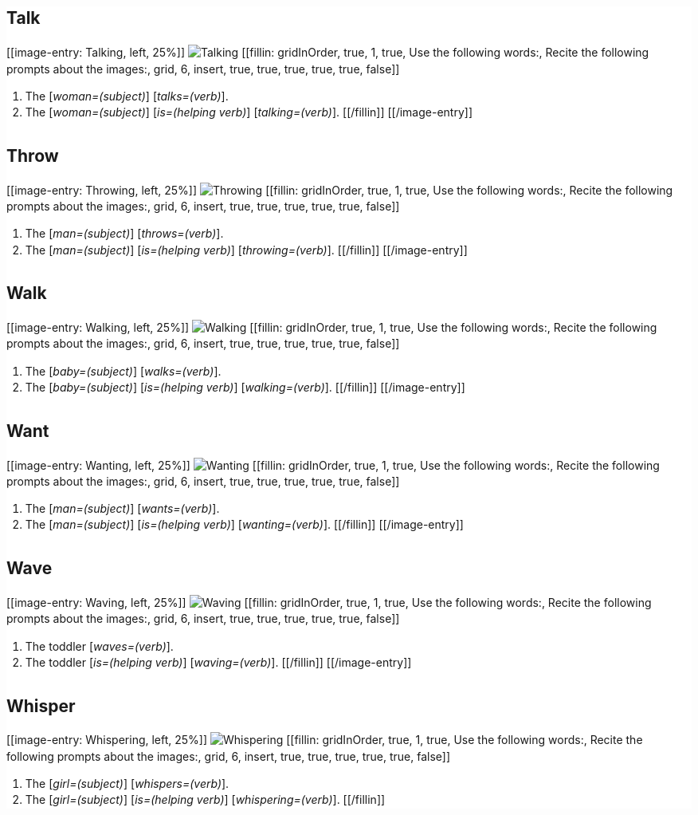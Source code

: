 ## Talk
[[image-entry: Talking, left, 25%]]
![Talking](verb-talk.jpg)
[[fillin: gridInOrder, true, 1, true, Use the following words:, Recite the following prompts about the images:, grid, 6, insert, true, true, true, true, true, false]]
1. The [_woman=(subject)_] [_talks=(verb)_].
1. The [_woman=(subject)_] [_is=(helping verb)_] [_talking=(verb)_].
[[/fillin]]
[[/image-entry]]
## Throw
[[image-entry: Throwing, left, 25%]]
![Throwing](verb-throw.jpg)
[[fillin: gridInOrder, true, 1, true, Use the following words:, Recite the following prompts about the images:, grid, 6, insert, true, true, true, true, true, false]]
1. The [_man=(subject)_] [_throws=(verb)_].
1. The [_man=(subject)_] [_is=(helping verb)_] [_throwing=(verb)_].
[[/fillin]]
[[/image-entry]]
## Walk
[[image-entry: Walking, left, 25%]]
![Walking](verb-walk.jpg)
[[fillin: gridInOrder, true, 1, true, Use the following words:, Recite the following prompts about the images:, grid, 6, insert, true, true, true, true, true, false]]
1. The [_baby=(subject)_] [_walks=(verb)_].
1. The [_baby=(subject)_] [_is=(helping verb)_] [_walking=(verb)_].
[[/fillin]]
[[/image-entry]]
## Want
[[image-entry: Wanting, left, 25%]]
![Wanting](verb-want.jpg)
[[fillin: gridInOrder, true, 1, true, Use the following words:, Recite the following prompts about the images:, grid, 6, insert, true, true, true, true, true, false]]
1. The [_man=(subject)_] [_wants=(verb)_].
1. The [_man=(subject)_] [_is=(helping verb)_] [_wanting=(verb)_].
[[/fillin]]
[[/image-entry]]
## Wave
[[image-entry: Waving, left, 25%]]
![Waving](verb-wave.jpg)
[[fillin: gridInOrder, true, 1, true, Use the following words:, Recite the following prompts about the images:, grid, 6, insert, true, true, true, true, true, false]]
1. The toddler [_waves=(verb)_].
1. The toddler [_is=(helping verb)_] [_waving=(verb)_].
[[/fillin]]
[[/image-entry]]
## Whisper
[[image-entry: Whispering, left, 25%]]
![Whispering](verb-whisper.jpg)
[[fillin: gridInOrder, true, 1, true, Use the following words:, Recite the following prompts about the images:, grid, 6, insert, true, true, true, true, true, false]]
1. The [_girl=(subject)_] [_whispers=(verb)_].
1. The [_girl=(subject)_] [_is=(helping verb)_] [_whispering=(verb)_].
[[/fillin]]